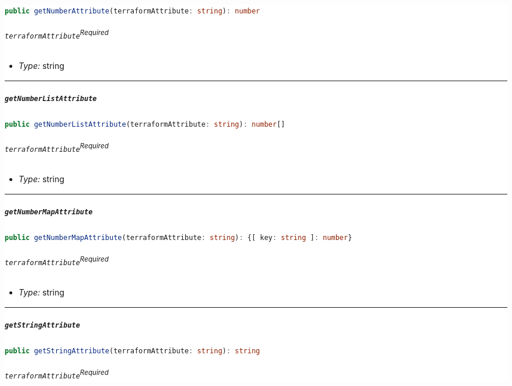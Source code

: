 ```typescript
public getNumberAttribute(terraformAttribute: string): number
```

###### `terraformAttribute`<sup>Required</sup> <a name="terraformAttribute" id="@cdktf/provider-cloudflare.accountMember.AccountMember.getNumberAttribute.parameter.terraformAttribute"></a>

- *Type:* string

---

##### `getNumberListAttribute` <a name="getNumberListAttribute" id="@cdktf/provider-cloudflare.accountMember.AccountMember.getNumberListAttribute"></a>

```typescript
public getNumberListAttribute(terraformAttribute: string): number[]
```

###### `terraformAttribute`<sup>Required</sup> <a name="terraformAttribute" id="@cdktf/provider-cloudflare.accountMember.AccountMember.getNumberListAttribute.parameter.terraformAttribute"></a>

- *Type:* string

---

##### `getNumberMapAttribute` <a name="getNumberMapAttribute" id="@cdktf/provider-cloudflare.accountMember.AccountMember.getNumberMapAttribute"></a>

```typescript
public getNumberMapAttribute(terraformAttribute: string): {[ key: string ]: number}
```

###### `terraformAttribute`<sup>Required</sup> <a name="terraformAttribute" id="@cdktf/provider-cloudflare.accountMember.AccountMember.getNumberMapAttribute.parameter.terraformAttribute"></a>

- *Type:* string

---

##### `getStringAttribute` <a name="getStringAttribute" id="@cdktf/provider-cloudflare.accountMember.AccountMember.getStringAttribute"></a>

```typescript
public getStringAttribute(terraformAttribute: string): string
```

###### `terraformAttribute`<sup>Required</sup> <a name="terraformAttribute" id="@cdktf/provider-cloudflare.accountMember.AccountMember.getStringAttribute.parameter.terraformAttribute"></a>
